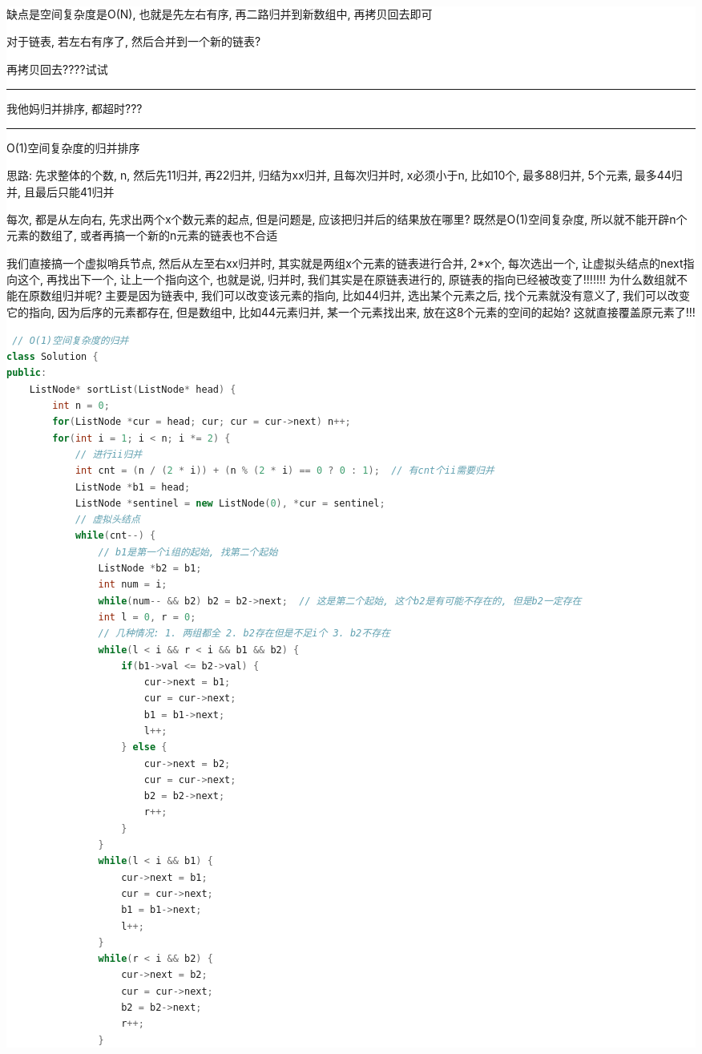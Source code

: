 缺点是空间复杂度是O(N), 也就是先左右有序, 再二路归并到新数组中, 再拷贝回去即可

对于链表, 若左右有序了, 然后合并到一个新的链表?

再拷贝回去????试试

---

我他妈归并排序, 都超时???

---

O(1)空间复杂度的归并排序

思路:  先求整体的个数, n, 然后先11归并, 再22归并, 归结为xx归并, 且每次归并时, x必须小于n, 比如10个, 最多88归并, 5个元素, 最多44归并, 且最后只能41归并

每次, 都是从左向右, 先求出两个x个数元素的起点, 但是问题是, 应该把归并后的结果放在哪里? 既然是O(1)空间复杂度, 所以就不能开辟n个元素的数组了, 或者再搞一个新的n元素的链表也不合适

我们直接搞一个虚拟哨兵节点, 然后从左至右xx归并时, 其实就是两组x个元素的链表进行合并, 2*x个, 每次选出一个, 让虚拟头结点的next指向这个, 再找出下一个, 让上一个指向这个, 也就是说, 归并时, 我们其实是在原链表进行的, 原链表的指向已经被改变了!!!!!!!
为什么数组就不能在原数组归并呢? 主要是因为链表中, 我们可以改变该元素的指向, 比如44归并, 选出某个元素之后, 找个元素就没有意义了, 我们可以改变它的指向, 因为后序的元素都存在, 但是数组中, 比如44元素归并, 某一个元素找出来, 放在这8个元素的空间的起始? 这就直接覆盖原元素了!!!

```C++
 // O(1)空间复杂度的归并
class Solution {
public:
    ListNode* sortList(ListNode* head) {
        int n = 0;
        for(ListNode *cur = head; cur; cur = cur->next) n++;
        for(int i = 1; i < n; i *= 2) {
            // 进行ii归并
            int cnt = (n / (2 * i)) + (n % (2 * i) == 0 ? 0 : 1);  // 有cnt个ii需要归并
            ListNode *b1 = head;
            ListNode *sentinel = new ListNode(0), *cur = sentinel;
            // 虚拟头结点
            while(cnt--) {
                // b1是第一个i组的起始, 找第二个起始
                ListNode *b2 = b1;
                int num = i;
                while(num-- && b2) b2 = b2->next;  // 这是第二个起始, 这个b2是有可能不存在的, 但是b2一定存在
                int l = 0, r = 0;
                // 几种情况: 1. 两组都全 2. b2存在但是不足i个 3. b2不存在
                while(l < i && r < i && b1 && b2) {
                    if(b1->val <= b2->val) {
                        cur->next = b1;
                        cur = cur->next;
                        b1 = b1->next;
                        l++;
                    } else {
                        cur->next = b2;
                        cur = cur->next;
                        b2 = b2->next;
                        r++;
                    }
                }
                while(l < i && b1) {
                    cur->next = b1;
                    cur = cur->next;
                    b1 = b1->next;
                    l++;
                }
                while(r < i && b2) {
                    cur->next = b2;
                    cur = cur->next;
                    b2 = b2->next;
                    r++;
                }
```